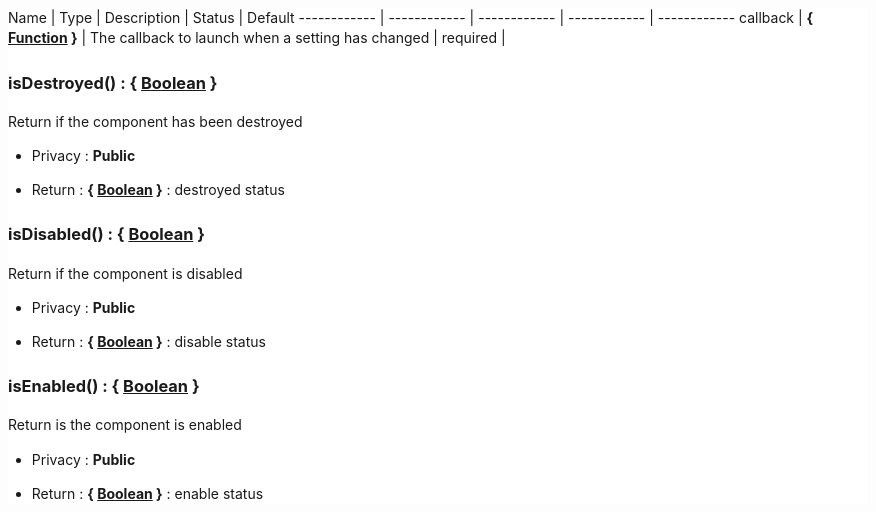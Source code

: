 

Name | Type | Description | Status | Default
------------ | ------------ | ------------ | ------------ | ------------
callback | **{ <a class="link" href="https://developer.mozilla.org/fr/docs/Web/JavaScript/Reference/Objets_globaux/Function" target="_blank" title="Function">Function</a> }** | The callback to launch when a setting has changed | required | 


### isDestroyed() : { <a class="link" href="https://developer.mozilla.org/fr/docs/Web/JavaScript/Reference/Objets_globaux/Boolean" target="_blank" title="Boolean">Boolean</a> }
Return if the component has been destroyed
- Privacy : **Public**

- Return : **{ <a class="link" href="https://developer.mozilla.org/fr/docs/Web/JavaScript/Reference/Objets_globaux/Boolean" target="_blank" title="Boolean">Boolean</a> }** : destroyed status


### isDisabled() : { <a class="link" href="https://developer.mozilla.org/fr/docs/Web/JavaScript/Reference/Objets_globaux/Boolean" target="_blank" title="Boolean">Boolean</a> }
Return if the component is disabled
- Privacy : **Public**

- Return : **{ <a class="link" href="https://developer.mozilla.org/fr/docs/Web/JavaScript/Reference/Objets_globaux/Boolean" target="_blank" title="Boolean">Boolean</a> }** : disable status


### isEnabled() : { <a class="link" href="https://developer.mozilla.org/fr/docs/Web/JavaScript/Reference/Objets_globaux/Boolean" target="_blank" title="Boolean">Boolean</a> }
Return is the component is enabled
- Privacy : **Public**

- Return : **{ <a class="link" href="https://developer.mozilla.org/fr/docs/Web/JavaScript/Reference/Objets_globaux/Boolean" target="_blank" title="Boolean">Boolean</a> }** : enable status



